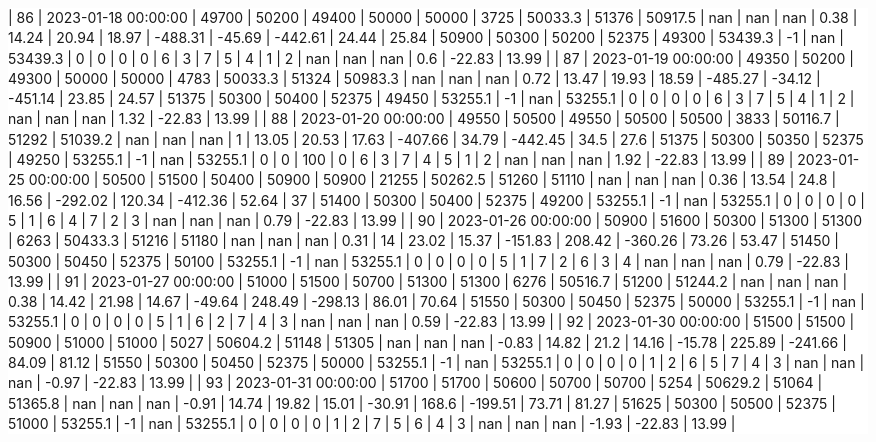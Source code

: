 |  86 | 2023-01-18 00:00:00 |  49700 |  50200 | 49400 |   50000 |     50000   |     3725 |  50033.3 |    51376 |  50917.5 |     nan   |     nan   |     nan   |  0.38 |    14.24 |    20.94 |    18.97 |       -488.31 |         -45.69 |        -442.61 |           24.44 |           25.84 | 50900   |    50300 |   50200 |    52375 |    49300 |        53439.3 |              -1 |           nan   |         53439.3 |                    0 |                 0 |              0 |            0 |           6 |           3 |          7 |            5 |             4 |             1 |             2 |            nan |            nan |            nan |    0.6  | -22.83 | 13.99 |
|  87 | 2023-01-19 00:00:00 |  49350 |  50200 | 49300 |   50000 |     50000   |     4783 |  50033.3 |    51324 |  50983.3 |     nan   |     nan   |     nan   |  0.72 |    13.47 |    19.93 |    18.59 |       -485.27 |         -34.12 |        -451.14 |           23.85 |           24.57 | 51375   |    50300 |   50400 |    52375 |    49450 |        53255.1 |              -1 |           nan   |         53255.1 |                    0 |                 0 |              0 |            0 |           6 |           3 |          7 |            5 |             4 |             1 |             2 |            nan |            nan |            nan |    1.32 | -22.83 | 13.99 |
|  88 | 2023-01-20 00:00:00 |  49550 |  50500 | 49550 |   50500 |     50500   |     3833 |  50116.7 |    51292 |  51039.2 |     nan   |     nan   |     nan   |  1    |    13.05 |    20.53 |    17.63 |       -407.66 |          34.79 |        -442.45 |           34.5  |           27.6  | 51375   |    50300 |   50350 |    52375 |    49250 |        53255.1 |              -1 |           nan   |         53255.1 |                    0 |                 0 |            100 |            0 |           6 |           3 |          7 |            4 |             5 |             1 |             2 |            nan |            nan |            nan |    1.92 | -22.83 | 13.99 |
|  89 | 2023-01-25 00:00:00 |  50500 |  51500 | 50400 |   50900 |     50900   |    21255 |  50262.5 |    51260 |  51110   |     nan   |     nan   |     nan   |  0.36 |    13.54 |    24.8  |    16.56 |       -292.02 |         120.34 |        -412.36 |           52.64 |           37    | 51400   |    50300 |   50400 |    52375 |    49200 |        53255.1 |              -1 |           nan   |         53255.1 |                    0 |                 0 |              0 |            0 |           5 |           1 |          6 |            4 |             7 |             2 |             3 |            nan |            nan |            nan |    0.79 | -22.83 | 13.99 |
|  90 | 2023-01-26 00:00:00 |  50900 |  51600 | 50300 |   51300 |     51300   |     6263 |  50433.3 |    51216 |  51180   |     nan   |     nan   |     nan   |  0.31 |    14    |    23.02 |    15.37 |       -151.83 |         208.42 |        -360.26 |           73.26 |           53.47 | 51450   |    50300 |   50450 |    52375 |    50100 |        53255.1 |              -1 |           nan   |         53255.1 |                    0 |                 0 |              0 |            0 |           5 |           1 |          7 |            2 |             6 |             3 |             4 |            nan |            nan |            nan |    0.79 | -22.83 | 13.99 |
|  91 | 2023-01-27 00:00:00 |  51000 |  51500 | 50700 |   51300 |     51300   |     6276 |  50516.7 |    51200 |  51244.2 |     nan   |     nan   |     nan   |  0.38 |    14.42 |    21.98 |    14.67 |        -49.64 |         248.49 |        -298.13 |           86.01 |           70.64 | 51550   |    50300 |   50450 |    52375 |    50000 |        53255.1 |              -1 |           nan   |         53255.1 |                    0 |                 0 |              0 |            0 |           5 |           1 |          6 |            2 |             7 |             4 |             3 |            nan |            nan |            nan |    0.59 | -22.83 | 13.99 |
|  92 | 2023-01-30 00:00:00 |  51500 |  51500 | 50900 |   51000 |     51000   |     5027 |  50604.2 |    51148 |  51305   |     nan   |     nan   |     nan   | -0.83 |    14.82 |    21.2  |    14.16 |        -15.78 |         225.89 |        -241.66 |           84.09 |           81.12 | 51550   |    50300 |   50450 |    52375 |    50000 |        53255.1 |              -1 |           nan   |         53255.1 |                    0 |                 0 |              0 |            0 |           1 |           2 |          6 |            5 |             7 |             4 |             3 |            nan |            nan |            nan |   -0.97 | -22.83 | 13.99 |
|  93 | 2023-01-31 00:00:00 |  51700 |  51700 | 50600 |   50700 |     50700   |     5254 |  50629.2 |    51064 |  51365.8 |     nan   |     nan   |     nan   | -0.91 |    14.74 |    19.82 |    15.01 |        -30.91 |         168.6  |        -199.51 |           73.71 |           81.27 | 51625   |    50300 |   50500 |    52375 |    51000 |        53255.1 |              -1 |           nan   |         53255.1 |                    0 |                 0 |              0 |            0 |           1 |           2 |          7 |            5 |             6 |             4 |             3 |            nan |            nan |            nan |   -1.93 | -22.83 | 13.99 |